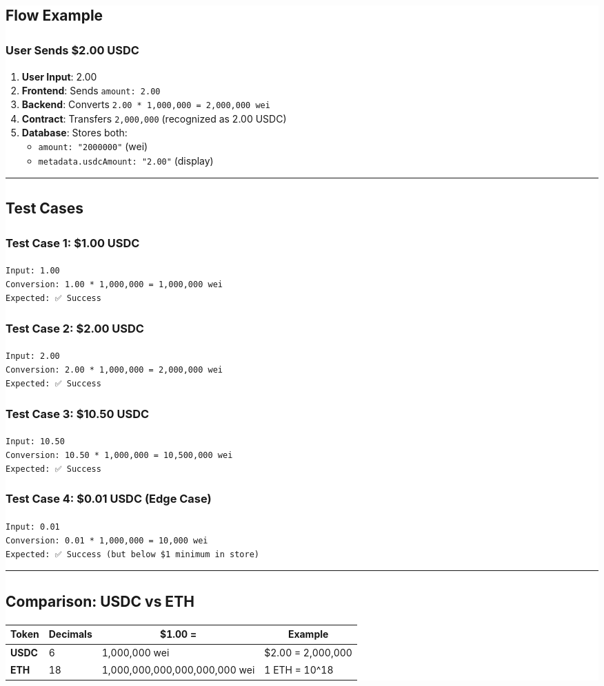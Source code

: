 
## Flow Example

### User Sends $2.00 USDC

1. **User Input**: 2.00
2. **Frontend**: Sends `amount: 2.00`
3. **Backend**: Converts `2.00 * 1,000,000 = 2,000,000 wei`
4. **Contract**: Transfers `2,000,000` (recognized as 2.00 USDC)
5. **Database**: Stores both:
   - `amount: "2000000"` (wei)
   - `metadata.usdcAmount: "2.00"` (display)

---

## Test Cases

### Test Case 1: $1.00 USDC
```
Input: 1.00
Conversion: 1.00 * 1,000,000 = 1,000,000 wei
Expected: ✅ Success
```

### Test Case 2: $2.00 USDC
```
Input: 2.00
Conversion: 2.00 * 1,000,000 = 2,000,000 wei
Expected: ✅ Success
```

### Test Case 3: $10.50 USDC
```
Input: 10.50
Conversion: 10.50 * 1,000,000 = 10,500,000 wei
Expected: ✅ Success
```

### Test Case 4: $0.01 USDC (Edge Case)
```
Input: 0.01
Conversion: 0.01 * 1,000,000 = 10,000 wei
Expected: ✅ Success (but below $1 minimum in store)
```

---

## Comparison: USDC vs ETH

| Token | Decimals | $1.00 = | Example |
|-------|----------|---------|---------|
| **USDC** | 6 | 1,000,000 wei | $2.00 = 2,000,000 |
| **ETH** | 18 | 1,000,000,000,000,000,000 wei | 1 ETH = 10^18 |
